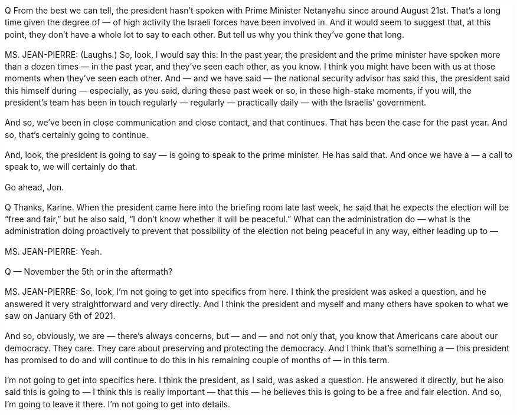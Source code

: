 Q From the best we can tell, the president hasn’t spoken with Prime
Minister Netanyahu since around August 21st. That’s a long time given
the degree of — of high activity the Israeli forces have been involved
in. And it would seem to suggest that, at this point, they don’t have a
whole lot to say to each other. But tell us why you think they’ve gone
that long.

MS. JEAN-PIERRE: (Laughs.) So, look, I would say this: In the past year,
the president and the prime minister have spoken more than a dozen times
— in the past year, and they’ve seen each other, as you know. I think
you might have been with us at those moments when they’ve seen each
other. And — and we have said — the national security advisor has said
this, the president said this himself during — especially, as you said,
during these past week or so, in these high-stake moments, if you will,
the president’s team has been in touch regularly — regularly —
practically daily — with the Israelis’ government.

And so, we’ve been in close communication and close contact, and that
continues. That has been the case for the past year. And so, that’s
certainly going to continue.

And, look, the president is going to say — is going to speak to the
prime minister. He has said that. And once we have a — a call to speak
to, we will certainly do that.

Go ahead, Jon.

Q Thanks, Karine. When the president came here into the briefing room
late last week, he said that he expects the election will be “free and
fair,” but he also said, “I don’t know whether it will be peaceful.”
What can the administration do — what is the administration doing
proactively to prevent that possibility of the election not being
peaceful in any way, either leading up to —

MS. JEAN-PIERRE: Yeah.

Q — November the 5th or in the aftermath?

MS. JEAN-PIERRE: So, look, I’m not going to get into specifics from
here. I think the president was asked a question, and he answered it
very straightforward and very directly. And I think the president and
myself and many others have spoken to what we saw on January 6th of
2021.

And so, obviously, we are — there’s always concerns, but — and — and not
only that, you know that Americans care about our democracy. They care.
They care about preserving and protecting the democracy. And I think
that’s something a — this president has promised to do and will continue
to do this in his remaining couple of months of — in this term.

I’m not going to get into specifics here. I think the president, as I
said, was asked a question. He answered it directly, but he also said
this is going to — I think this is really important — that this — he
believes this is going to be a free and fair election. And so, I’m going
to leave it there. I’m not going to get into details.
